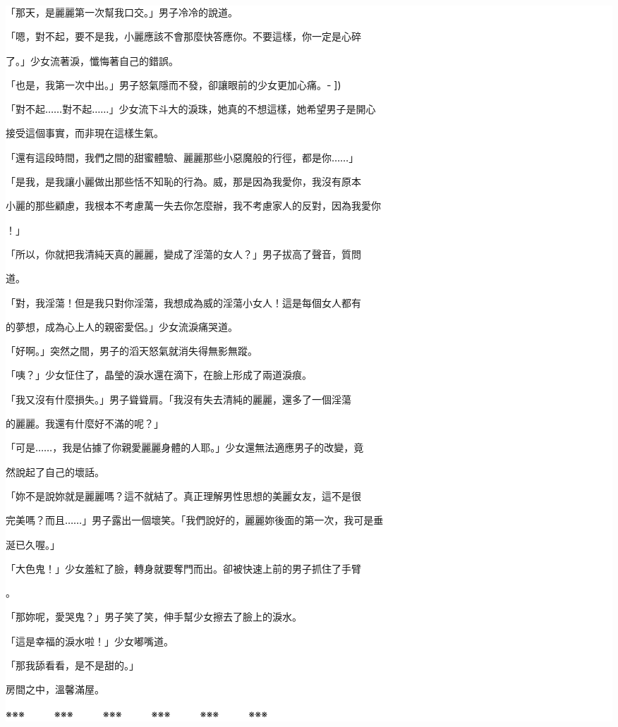 

「那天，是麗麗第一次幫我口交。」男子冷冷的說道。

「嗯，對不起，要不是我，小麗應該不會那麼快答應你。不要這樣，你一定是心碎

了。」少女流著淚，懺悔著自己的錯誤。

「也是，我第一次中出。」男子怒氣隱而不發，卻讓眼前的少女更加心痛。-   ])

「對不起……對不起……」少女流下斗大的淚珠，她真的不想這樣，她希望男子是開心

接受這個事實，而非現在這樣生氣。



「還有這段時間，我們之間的甜蜜體驗、麗麗那些小惡魔般的行徑，都是你……」

「是我，是我讓小麗做出那些恬不知恥的行為。威，那是因為我愛你，我沒有原本

小麗的那些顧慮，我根本不考慮萬一失去你怎麼辦，我不考慮家人的反對，因為我愛你

！」

「所以，你就把我清純天真的麗麗，變成了淫蕩的女人？」男子拔高了聲音，質問

道。



「對，我淫蕩！但是我只對你淫蕩，我想成為威的淫蕩小女人！這是每個女人都有

的夢想，成為心上人的親密愛侶。」少女流淚痛哭道。

「好啊。」突然之間，男子的滔天怒氣就消失得無影無蹤。

「咦？」少女怔住了，晶瑩的淚水還在滴下，在臉上形成了兩道淚痕。

「我又沒有什麼損失。」男子聳聳肩。「我沒有失去清純的麗麗，還多了一個淫蕩

的麗麗。我還有什麼好不滿的呢？」

「可是……，我是佔據了你親愛麗麗身體的人耶。」少女還無法適應男子的改變，竟

然說起了自己的壞話。

「妳不是說妳就是麗麗嗎？這不就結了。真正理解男性思想的美麗女友，這不是很

完美嗎？而且……」男子露出一個壞笑。「我們說好的，麗麗妳後面的第一次，我可是垂

涎已久喔。」

「大色鬼！」少女羞紅了臉，轉身就要奪門而出。卻被快速上前的男子抓住了手臂

。



「那妳呢，愛哭鬼？」男子笑了笑，伸手幫少女擦去了臉上的淚水。

「這是幸福的淚水啦！」少女嘟嘴道。

「那我舔看看，是不是甜的。」



房間之中，溫馨滿屋。

※※※　　　※※※　　　※※※　　　※※※　　　※※※　　　※※※
